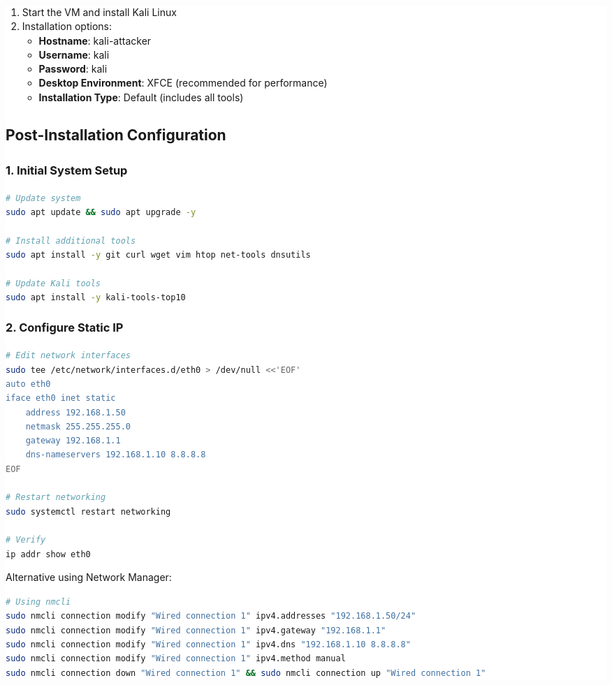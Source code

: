 1. Start the VM and install Kali Linux
2. Installation options:
   - **Hostname**: kali-attacker
   - **Username**: kali
   - **Password**: kali
   - **Desktop Environment**: XFCE (recommended for performance)
   - **Installation Type**: Default (includes all tools)

## Post-Installation Configuration

### 1. Initial System Setup

```bash
# Update system
sudo apt update && sudo apt upgrade -y

# Install additional tools
sudo apt install -y git curl wget vim htop net-tools dnsutils

# Update Kali tools
sudo apt install -y kali-tools-top10
```

### 2. Configure Static IP

```bash
# Edit network interfaces
sudo tee /etc/network/interfaces.d/eth0 > /dev/null <<'EOF'
auto eth0
iface eth0 inet static
    address 192.168.1.50
    netmask 255.255.255.0
    gateway 192.168.1.1
    dns-nameservers 192.168.1.10 8.8.8.8
EOF

# Restart networking
sudo systemctl restart networking

# Verify
ip addr show eth0
```

Alternative using Network Manager:
```bash
# Using nmcli
sudo nmcli connection modify "Wired connection 1" ipv4.addresses "192.168.1.50/24"
sudo nmcli connection modify "Wired connection 1" ipv4.gateway "192.168.1.1"
sudo nmcli connection modify "Wired connection 1" ipv4.dns "192.168.1.10 8.8.8.8"
sudo nmcli connection modify "Wired connection 1" ipv4.method manual
sudo nmcli connection down "Wired connection 1" && sudo nmcli connection up "Wired connection 1"
```

